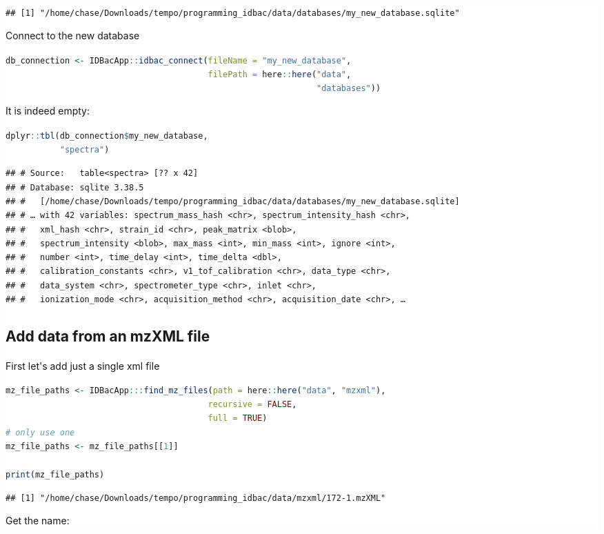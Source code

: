 ```
## [1] "/home/chase/Downloads/tempo/programming_idbac/data/databases/my_new_database.sqlite"
```

Connect to the new database

```r
db_connection <- IDBacApp::idbac_connect(fileName = "my_new_database",
                                         filePath = here::here("data",
                                                               "databases"))
```


It is indeed empty:


```r
dplyr::tbl(db_connection$my_new_database,
           "spectra")
```

```
## # Source:   table<spectra> [?? x 42]
## # Database: sqlite 3.38.5
## #   [/home/chase/Downloads/tempo/programming_idbac/data/databases/my_new_database.sqlite]
## # … with 42 variables: spectrum_mass_hash <chr>, spectrum_intensity_hash <chr>,
## #   xml_hash <chr>, strain_id <chr>, peak_matrix <blob>,
## #   spectrum_intensity <blob>, max_mass <int>, min_mass <int>, ignore <int>,
## #   number <int>, time_delay <int>, time_delta <dbl>,
## #   calibration_constants <chr>, v1_tof_calibration <chr>, data_type <chr>,
## #   data_system <chr>, spectrometer_type <chr>, inlet <chr>,
## #   ionization_mode <chr>, acquisition_method <chr>, acquisition_date <chr>, …
```



## Add data from an mzXML file


First let's add just a single xml file





```r
mz_file_paths <- IDBacApp:::find_mz_files(path = here::here("data", "mzxml"),
                                         recursive = FALSE,
                                         full = TRUE)
# only use one
mz_file_paths <- mz_file_paths[[1]]

print(mz_file_paths)
```

```
## [1] "/home/chase/Downloads/tempo/programming_idbac/data/mzxml/172-1.mzXML"
```

Get the name:
